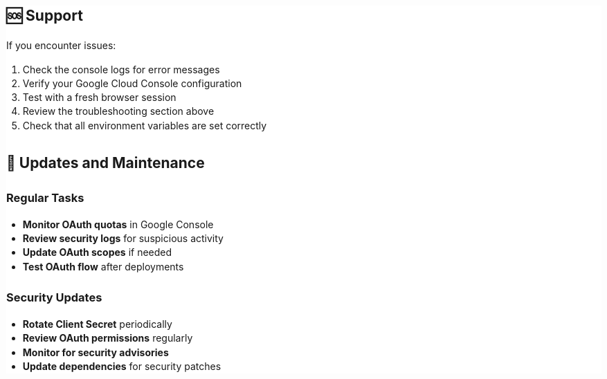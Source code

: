 ## 🆘 Support

If you encounter issues:
1. Check the console logs for error messages
2. Verify your Google Cloud Console configuration
3. Test with a fresh browser session
4. Review the troubleshooting section above
5. Check that all environment variables are set correctly

## 🔄 Updates and Maintenance

### Regular Tasks
- **Monitor OAuth quotas** in Google Console
- **Review security logs** for suspicious activity
- **Update OAuth scopes** if needed
- **Test OAuth flow** after deployments

### Security Updates
- **Rotate Client Secret** periodically
- **Review OAuth permissions** regularly
- **Monitor for security advisories**
- **Update dependencies** for security patches
